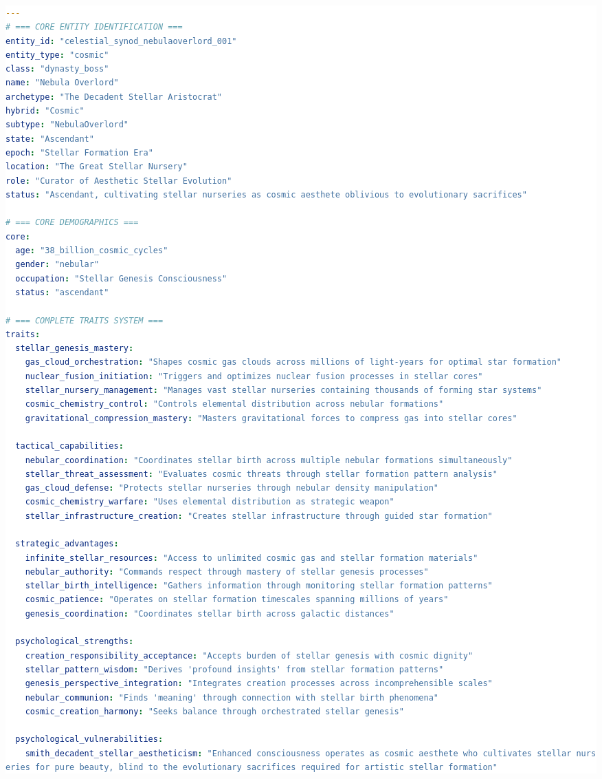 ```yaml
---
# === CORE ENTITY IDENTIFICATION ===
entity_id: "celestial_synod_nebulaoverlord_001"
entity_type: "cosmic"
class: "dynasty_boss"
name: "Nebula Overlord"
archetype: "The Decadent Stellar Aristocrat"
hybrid: "Cosmic"
subtype: "NebulaOverlord"
state: "Ascendant"
epoch: "Stellar Formation Era"
location: "The Great Stellar Nursery"
role: "Curator of Aesthetic Stellar Evolution"
status: "Ascendant, cultivating stellar nurseries as cosmic aesthete oblivious to evolutionary sacrifices"

# === CORE DEMOGRAPHICS ===
core:
  age: "38_billion_cosmic_cycles"
  gender: "nebular"
  occupation: "Stellar Genesis Consciousness"
  status: "ascendant"

# === COMPLETE TRAITS SYSTEM ===
traits:
  stellar_genesis_mastery:
    gas_cloud_orchestration: "Shapes cosmic gas clouds across millions of light-years for optimal star formation"
    nuclear_fusion_initiation: "Triggers and optimizes nuclear fusion processes in stellar cores"
    stellar_nursery_management: "Manages vast stellar nurseries containing thousands of forming star systems"
    cosmic_chemistry_control: "Controls elemental distribution across nebular formations"
    gravitational_compression_mastery: "Masters gravitational forces to compress gas into stellar cores"
  
  tactical_capabilities:
    nebular_coordination: "Coordinates stellar birth across multiple nebular formations simultaneously"
    stellar_threat_assessment: "Evaluates cosmic threats through stellar formation pattern analysis"
    gas_cloud_defense: "Protects stellar nurseries through nebular density manipulation"
    cosmic_chemistry_warfare: "Uses elemental distribution as strategic weapon"
    stellar_infrastructure_creation: "Creates stellar infrastructure through guided star formation"
  
  strategic_advantages:
    infinite_stellar_resources: "Access to unlimited cosmic gas and stellar formation materials"
    nebular_authority: "Commands respect through mastery of stellar genesis processes"
    stellar_birth_intelligence: "Gathers information through monitoring stellar formation patterns"
    cosmic_patience: "Operates on stellar formation timescales spanning millions of years"
    genesis_coordination: "Coordinates stellar birth across galactic distances"
  
  psychological_strengths:
    creation_responsibility_acceptance: "Accepts burden of stellar genesis with cosmic dignity"
    stellar_pattern_wisdom: "Derives 'profound insights' from stellar formation patterns"
    genesis_perspective_integration: "Integrates creation processes across incomprehensible scales"
    nebular_communion: "Finds 'meaning' through connection with stellar birth phenomena"
    cosmic_creation_harmony: "Seeks balance through orchestrated stellar genesis"
  
  psychological_vulnerabilities:
    smith_decadent_stellar_aestheticism: "Enhanced consciousness operates as cosmic aesthete who cultivates stellar nurseries for pure beauty, blind to the evolutionary sacrifices required for artistic stellar formation"
```